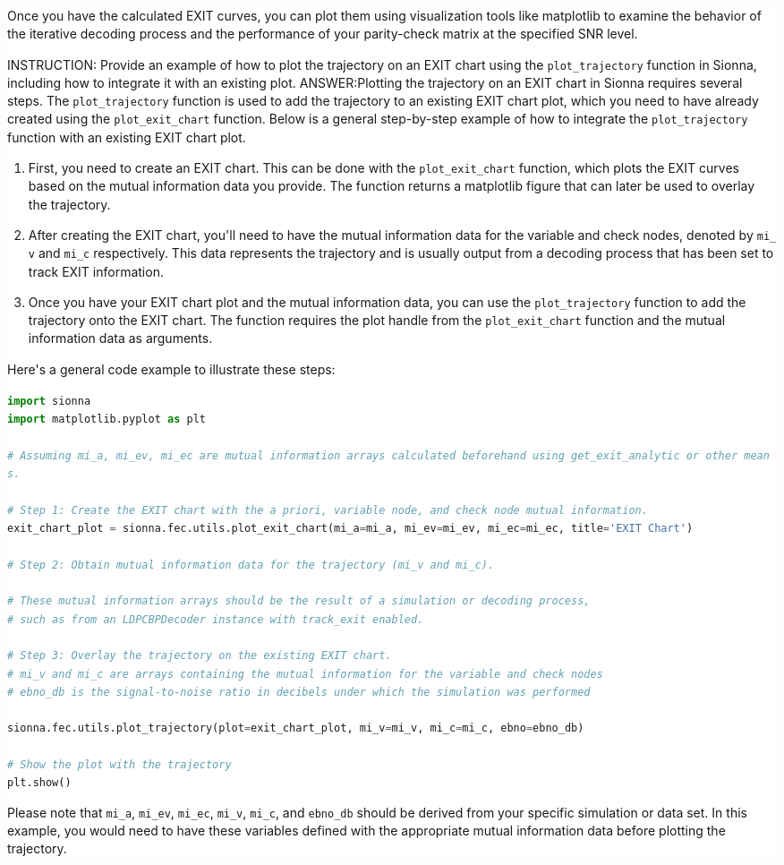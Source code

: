 Once you have the calculated EXIT curves, you can plot them using visualization tools like matplotlib to examine the behavior of the iterative decoding process and the performance of your parity-check matrix at the specified SNR level.

INSTRUCTION: Provide an example of how to plot the trajectory on an EXIT chart using the `plot_trajectory` function in Sionna, including how to integrate it with an existing plot.
ANSWER:Plotting the trajectory on an EXIT chart in Sionna requires several steps. The `plot_trajectory` function is used to add the trajectory to an existing EXIT chart plot, which you need to have already created using the `plot_exit_chart` function. Below is a general step-by-step example of how to integrate the `plot_trajectory` function with an existing EXIT chart plot.

1. First, you need to create an EXIT chart. This can be done with the `plot_exit_chart` function, which plots the EXIT curves based on the mutual information data you provide. The function returns a matplotlib figure that can later be used to overlay the trajectory.

2. After creating the EXIT chart, you'll need to have the mutual information data for the variable and check nodes, denoted by `mi_v` and `mi_c` respectively. This data represents the trajectory and is usually output from a decoding process that has been set to track EXIT information.

3. Once you have your EXIT chart plot and the mutual information data, you can use the `plot_trajectory` function to add the trajectory onto the EXIT chart. The function requires the plot handle from the `plot_exit_chart` function and the mutual information data as arguments.

Here's a general code example to illustrate these steps:

```python
import sionna
import matplotlib.pyplot as plt

# Assuming mi_a, mi_ev, mi_ec are mutual information arrays calculated beforehand using get_exit_analytic or other means.

# Step 1: Create the EXIT chart with the a priori, variable node, and check node mutual information.
exit_chart_plot = sionna.fec.utils.plot_exit_chart(mi_a=mi_a, mi_ev=mi_ev, mi_ec=mi_ec, title='EXIT Chart')

# Step 2: Obtain mutual information data for the trajectory (mi_v and mi_c).

# These mutual information arrays should be the result of a simulation or decoding process,
# such as from an LDPCBPDecoder instance with track_exit enabled.

# Step 3: Overlay the trajectory on the existing EXIT chart.
# mi_v and mi_c are arrays containing the mutual information for the variable and check nodes
# ebno_db is the signal-to-noise ratio in decibels under which the simulation was performed

sionna.fec.utils.plot_trajectory(plot=exit_chart_plot, mi_v=mi_v, mi_c=mi_c, ebno=ebno_db)

# Show the plot with the trajectory
plt.show()
```

Please note that `mi_a`, `mi_ev`, `mi_ec`, `mi_v`, `mi_c`, and `ebno_db` should be derived from your specific simulation or data set. In this example, you would need to have these variables defined with the appropriate mutual information data before plotting the trajectory.

